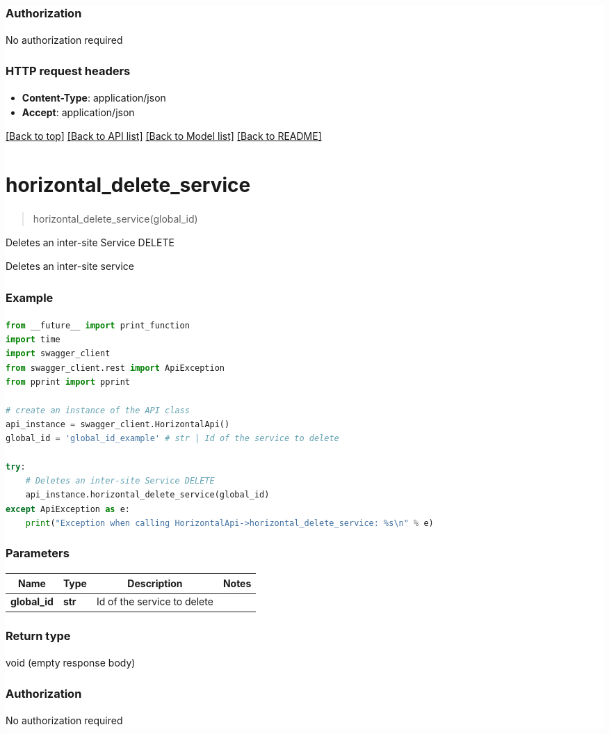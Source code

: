 ### Authorization

No authorization required

### HTTP request headers

 - **Content-Type**: application/json
 - **Accept**: application/json

[[Back to top]](#) [[Back to API list]](../README.md#documentation-for-api-endpoints) [[Back to Model list]](../README.md#documentation-for-models) [[Back to README]](../README.md)

# **horizontal_delete_service**
> horizontal_delete_service(global_id)

Deletes an inter-site Service DELETE

Deletes an inter-site service

### Example
```python
from __future__ import print_function
import time
import swagger_client
from swagger_client.rest import ApiException
from pprint import pprint

# create an instance of the API class
api_instance = swagger_client.HorizontalApi()
global_id = 'global_id_example' # str | Id of the service to delete

try:
    # Deletes an inter-site Service DELETE
    api_instance.horizontal_delete_service(global_id)
except ApiException as e:
    print("Exception when calling HorizontalApi->horizontal_delete_service: %s\n" % e)
```

### Parameters

Name | Type | Description  | Notes
------------- | ------------- | ------------- | -------------
 **global_id** | **str**| Id of the service to delete | 

### Return type

void (empty response body)

### Authorization

No authorization required
